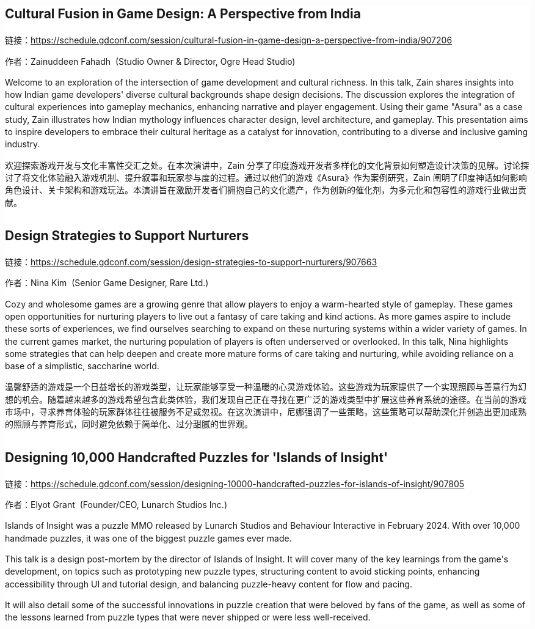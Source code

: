 ## Cultural Fusion in Game Design: A Perspective from India

链接：https://schedule.gdconf.com/session/cultural-fusion-in-game-design-a-perspective-from-india/907206

作者：Zainuddeen Fahadh  (Studio Owner & Director, Ogre Head Studio)

Welcome to an exploration of the intersection of game development and cultural richness. In this talk, Zain shares insights into how Indian game developers' diverse cultural backgrounds shape design decisions. The discussion explores the integration of cultural experiences into gameplay mechanics, enhancing narrative and player engagement. Using their game "Asura" as a case study, Zain illustrates how Indian mythology influences character design, level architecture, and gameplay. This presentation aims to inspire developers to embrace their cultural heritage as a catalyst for innovation, contributing to a diverse and inclusive gaming industry.

欢迎探索游戏开发与文化丰富性交汇之处。在本次演讲中，Zain 分享了印度游戏开发者多样化的文化背景如何塑造设计决策的见解。讨论探讨了将文化体验融入游戏机制、提升叙事和玩家参与度的过程。通过以他们的游戏《Asura》作为案例研究，Zain 阐明了印度神话如何影响角色设计、关卡架构和游戏玩法。本演讲旨在激励开发者们拥抱自己的文化遗产，作为创新的催化剂，为多元化和包容性的游戏行业做出贡献。

## Design Strategies to Support Nurturers

链接：https://schedule.gdconf.com/session/design-strategies-to-support-nurturers/907663

作者：Nina Kim  (Senior Game Designer, Rare Ltd.)

Cozy and wholesome games are a growing genre that allow players to enjoy a warm-hearted style of gameplay. These games open opportunities for nurturing players to live out a fantasy of care taking and kind actions. As more games aspire to include these sorts of experiences, we find ourselves searching to expand on these nurturing systems within a wider variety of games. In the current games market, the nurturing population of players is often underserved or overlooked. In this talk, Nina highlights some strategies that can help deepen and create more mature forms of care taking and nurturing, while avoiding reliance on a base of a simplistic, saccharine world.

温馨舒适的游戏是一个日益增长的游戏类型，让玩家能够享受一种温暖的心灵游戏体验。这些游戏为玩家提供了一个实现照顾与善意行为幻想的机会。随着越来越多的游戏希望包含此类体验，我们发现自己正在寻找在更广泛的游戏类型中扩展这些养育系统的途径。在当前的游戏市场中，寻求养育体验的玩家群体往往被服务不足或忽视。在这次演讲中，尼娜强调了一些策略，这些策略可以帮助深化并创造出更加成熟的照顾与养育形式，同时避免依赖于简单化、过分甜腻的世界观。

## Designing 10,000 Handcrafted Puzzles for 'Islands of Insight'

链接：https://schedule.gdconf.com/session/designing-10000-handcrafted-puzzles-for-islands-of-insight/907805

作者：Elyot Grant  (Founder/CEO, Lunarch Studios Inc.)

Islands of Insight was a puzzle MMO released by Lunarch Studios and Behaviour Interactive in February 2024. With over 10,000 handmade puzzles, it was one of the biggest puzzle games ever made.


This talk is a design post-mortem by the director of Islands of Insight. It will cover many of the key learnings from the game's development, on topics such as prototyping new puzzle types, structuring content to avoid sticking points, enhancing accessibility through UI and tutorial design, and balancing puzzle-heavy content for flow and pacing.


It will also detail some of the successful innovations in puzzle creation that were beloved by fans of the game, as well as some of the lessons learned from puzzle types that were never shipped or were less well-received.

